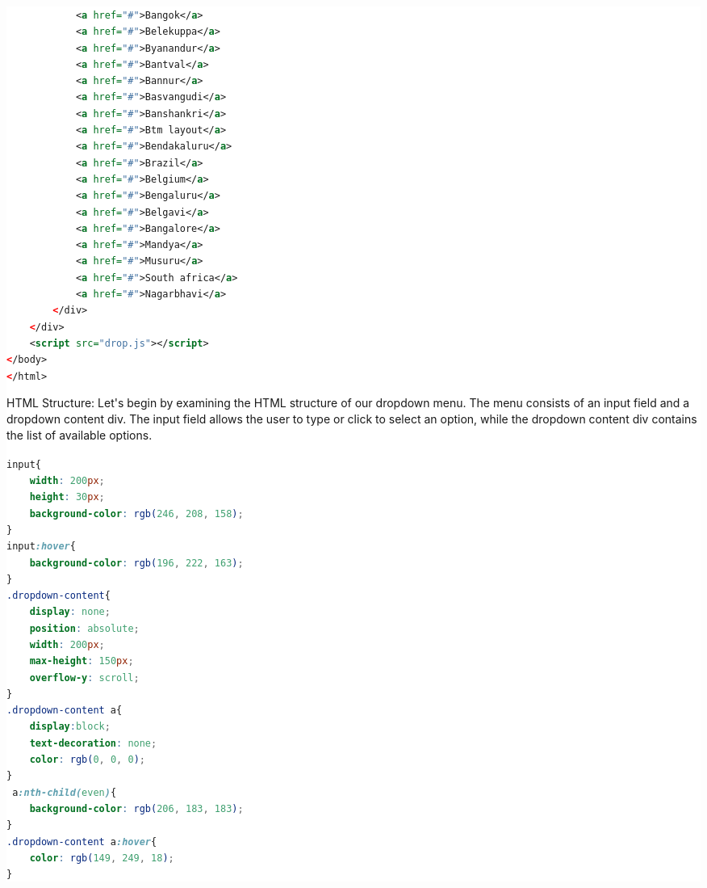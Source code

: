 ```xml
            <a href="#">Bangok</a>
            <a href="#">Belekuppa</a>
            <a href="#">Byanandur</a>
            <a href="#">Bantval</a>
            <a href="#">Bannur</a>
            <a href="#">Basvangudi</a>
            <a href="#">Banshankri</a>
            <a href="#">Btm layout</a>
            <a href="#">Bendakaluru</a>
            <a href="#">Brazil</a>
            <a href="#">Belgium</a>
            <a href="#">Bengaluru</a>
            <a href="#">Belgavi</a>
            <a href="#">Bangalore</a>
            <a href="#">Mandya</a>
            <a href="#">Musuru</a>
            <a href="#">South africa</a>
            <a href="#">Nagarbhavi</a>
        </div>
    </div>
    <script src="drop.js"></script>
</body>
</html>
```

HTML Structure: Let's begin by examining the HTML structure of our dropdown menu. The menu consists of an input field and a dropdown content div. The input field allows the user to type or click to select an option, while the dropdown content div contains the list of available options.

```scss
input{
    width: 200px;
    height: 30px;
    background-color: rgb(246, 208, 158);
}
input:hover{
    background-color: rgb(196, 222, 163);
}
.dropdown-content{
    display: none;
    position: absolute;
    width: 200px;
    max-height: 150px;
    overflow-y: scroll;  
}
.dropdown-content a{
    display:block;
    text-decoration: none;
    color: rgb(0, 0, 0);
}
 a:nth-child(even){
    background-color: rgb(206, 183, 183);
} 
.dropdown-content a:hover{
    color: rgb(149, 249, 18);
}
```
